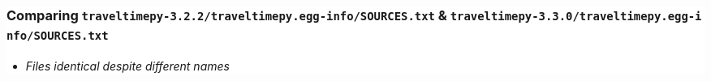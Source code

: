 ### Comparing `traveltimepy-3.2.2/traveltimepy.egg-info/SOURCES.txt` & `traveltimepy-3.3.0/traveltimepy.egg-info/SOURCES.txt`

 * *Files identical despite different names*

